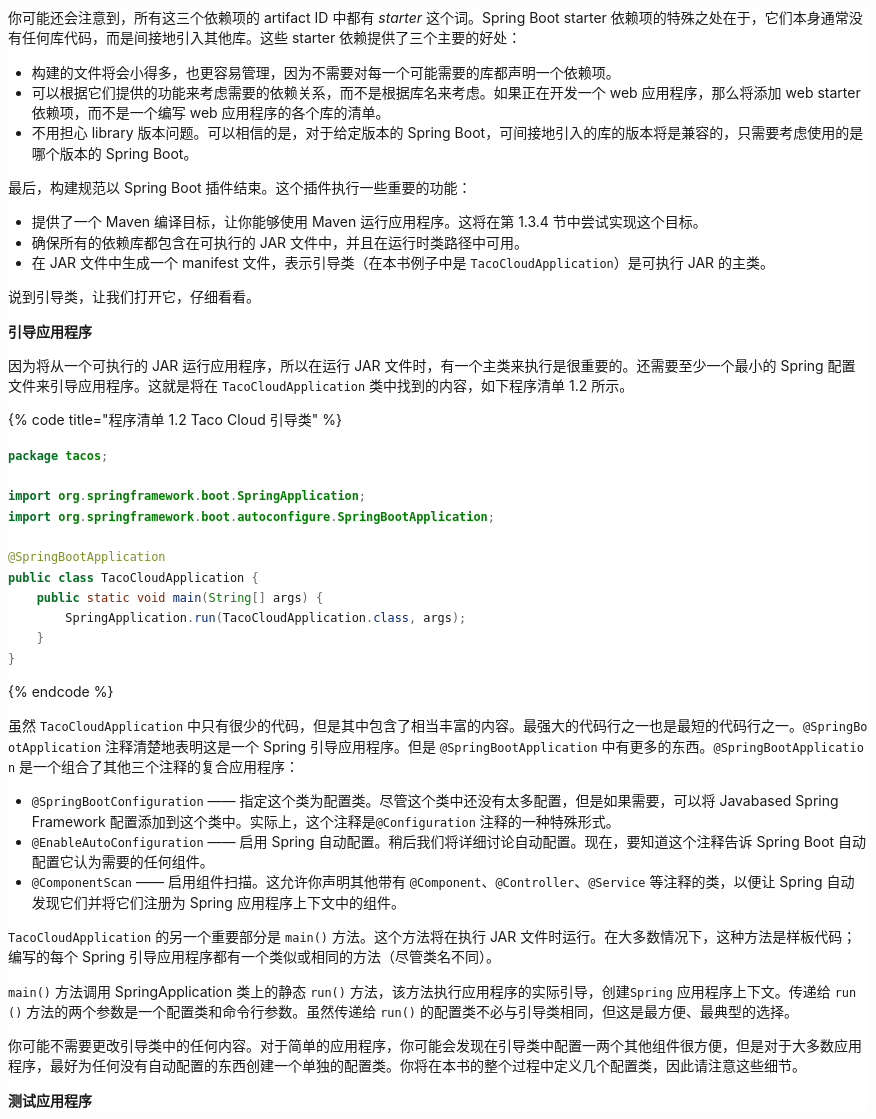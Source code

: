 你可能还会注意到，所有这三个依赖项的 artifact ID 中都有 _starter_ 这个词。Spring Boot starter 依赖项的特殊之处在于，它们本身通常没有任何库代码，而是间接地引入其他库。这些 starter 依赖提供了三个主要的好处：

* 构建的文件将会小得多，也更容易管理，因为不需要对每一个可能需要的库都声明一个依赖项。
* 可以根据它们提供的功能来考虑需要的依赖关系，而不是根据库名来考虑。如果正在开发一个 web 应用程序，那么将添加 web starter 依赖项，而不是一个编写 web 应用程序的各个库的清单。
* 不用担心 library 版本问题。可以相信的是，对于给定版本的 Spring Boot，可间接地引入的库的版本将是兼容的，只需要考虑使用的是哪个版本的 Spring Boot。

最后，构建规范以 Spring Boot 插件结束。这个插件执行一些重要的功能：

* 提供了一个 Maven 编译目标，让你能够使用 Maven 运行应用程序。这将在第 1.3.4 节中尝试实现这个目标。
* 确保所有的依赖库都包含在可执行的 JAR 文件中，并且在运行时类路径中可用。
* 在 JAR 文件中生成一个 manifest 文件，表示引导类（在本书例子中是 `TacoCloudApplication`）是可执行 JAR 的主类。

说到引导类，让我们打开它，仔细看看。

**引导应用程序**

因为将从一个可执行的 JAR 运行应用程序，所以在运行 JAR 文件时，有一个主类来执行是很重要的。还需要至少一个最小的 Spring 配置文件来引导应用程序。这就是将在 `TacoCloudApplication` 类中找到的内容，如下程序清单 1.2 所示。

{% code title="程序清单 1.2 Taco Cloud 引导类" %}
```java
package tacos;

import org.springframework.boot.SpringApplication;
import org.springframework.boot.autoconfigure.SpringBootApplication;

@SpringBootApplication
public class TacoCloudApplication {
    public static void main(String[] args) {
        SpringApplication.run(TacoCloudApplication.class, args);
    }
}
```
{% endcode %}

虽然 `TacoCloudApplication` 中只有很少的代码，但是其中包含了相当丰富的内容。最强大的代码行之一也是最短的代码行之一。`@SpringBootApplication` 注释清楚地表明这是一个 Spring 引导应用程序。但是 `@SpringBootApplication` 中有更多的东西。`@SpringBootApplication` 是一个组合了其他三个注释的复合应用程序：

* `@SpringBootConfiguration` —— 指定这个类为配置类。尽管这个类中还没有太多配置，但是如果需要，可以将 Javabased Spring Framework 配置添加到这个类中。实际上，这个注释是`@Configuration` 注释的一种特殊形式。
* `@EnableAutoConfiguration` —— 启用 Spring 自动配置。稍后我们将详细讨论自动配置。现在，要知道这个注释告诉 Spring Boot 自动配置它认为需要的任何组件。
* `@ComponentScan` —— 启用组件扫描。这允许你声明其他带有 `@Component`、`@Controller`、`@Service` 等注释的类，以便让 Spring 自动发现它们并将它们注册为 Spring 应用程序上下文中的组件。

`TacoCloudApplication` 的另一个重要部分是 `main()` 方法。这个方法将在执行 JAR 文件时运行。在大多数情况下，这种方法是样板代码；编写的每个 Spring 引导应用程序都有一个类似或相同的方法（尽管类名不同）。

`main()` 方法调用 SpringApplication 类上的静态 `run()` 方法，该方法执行应用程序的实际引导，创建`Spring` 应用程序上下文。传递给 `run()` 方法的两个参数是一个配置类和命令行参数。虽然传递给 `run()` 的配置类不必与引导类相同，但这是最方便、最典型的选择。

你可能不需要更改引导类中的任何内容。对于简单的应用程序，你可能会发现在引导类中配置一两个其他组件很方便，但是对于大多数应用程序，最好为任何没有自动配置的东西创建一个单独的配置类。你将在本书的整个过程中定义几个配置类，因此请注意这些细节。

**测试应用程序**
